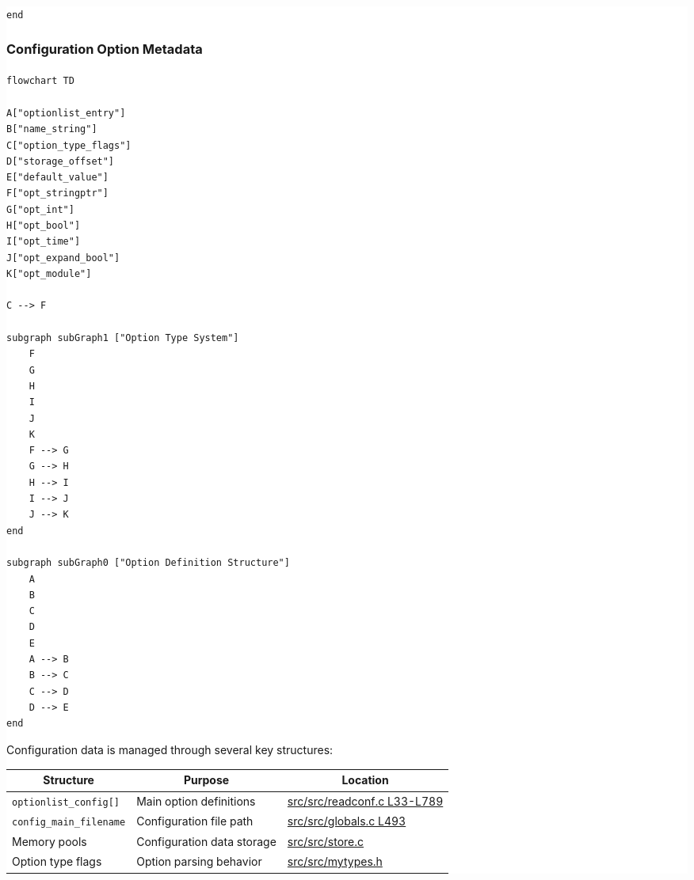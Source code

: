```mermaid
end
```

### Configuration Option Metadata

```mermaid
flowchart TD

A["optionlist_entry"]
B["name_string"]
C["option_type_flags"]
D["storage_offset"]
E["default_value"]
F["opt_stringptr"]
G["opt_int"]
H["opt_bool"]
I["opt_time"]
J["opt_expand_bool"]
K["opt_module"]

C --> F

subgraph subGraph1 ["Option Type System"]
    F
    G
    H
    I
    J
    K
    F --> G
    G --> H
    H --> I
    I --> J
    J --> K
end

subgraph subGraph0 ["Option Definition Structure"]
    A
    B
    C
    D
    E
    A --> B
    B --> C
    C --> D
    D --> E
end
```

Configuration data is managed through several key structures:

| Structure | Purpose | Location |
| --- | --- | --- |
| `optionlist_config[]` | Main option definitions | [src/src/readconf.c L33-L789](https://github.com/Exim/exim/blob/29568b25/src/src/readconf.c#L33-L789) |
| `config_main_filename` | Configuration file path | [src/src/globals.c L493](https://github.com/Exim/exim/blob/29568b25/src/src/globals.c#L493-L493) |
| Memory pools | Configuration data storage | [src/src/store.c](https://github.com/Exim/exim/blob/29568b25/src/src/store.c) |
| Option type flags | Option parsing behavior | [src/src/mytypes.h](https://github.com/Exim/exim/blob/29568b25/src/src/mytypes.h) |
